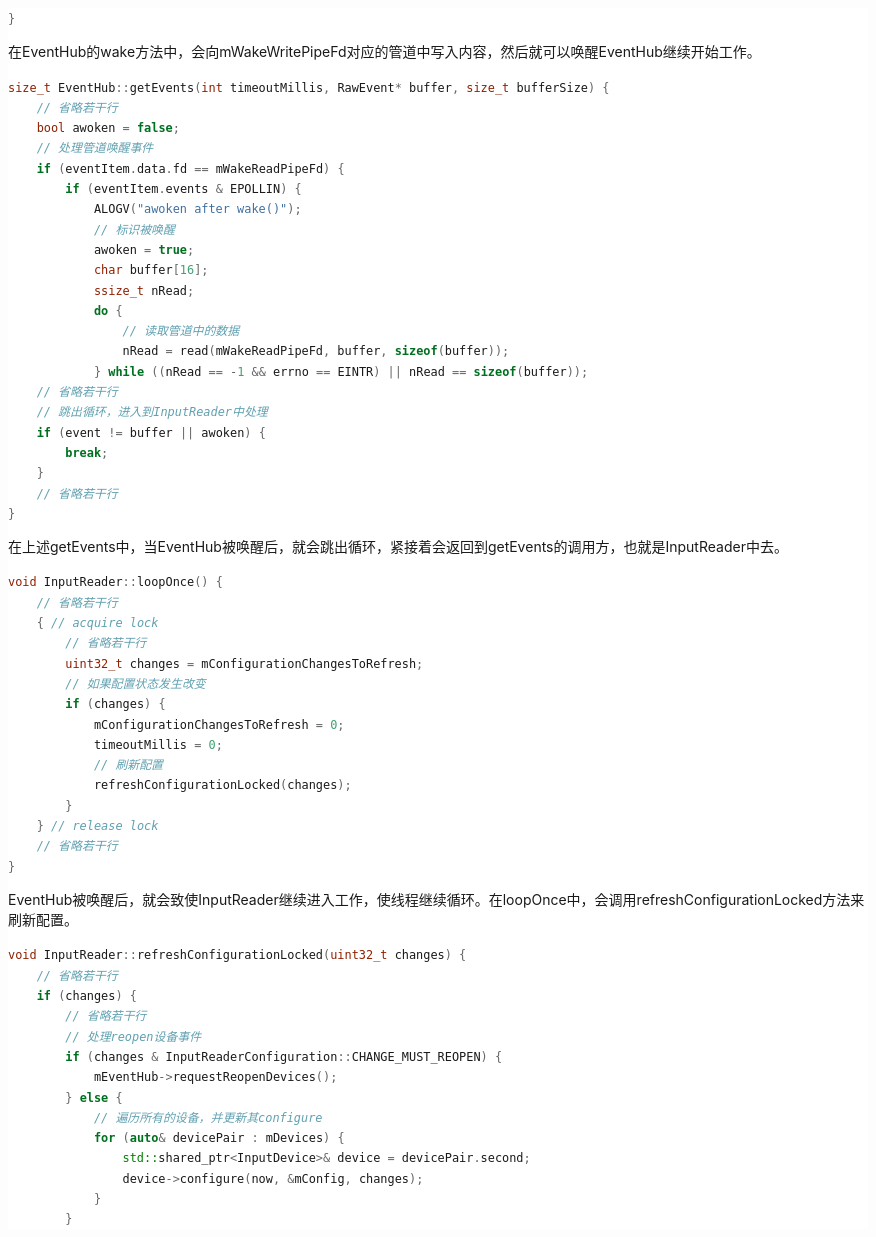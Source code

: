 ```cpp
}
```

在EventHub的wake方法中，会向mWakeWritePipeFd对应的管道中写入内容，然后就可以唤醒EventHub继续开始工作。

```cpp
size_t EventHub::getEvents(int timeoutMillis, RawEvent* buffer, size_t bufferSize) {
    // 省略若干行
    bool awoken = false;
    // 处理管道唤醒事件
    if (eventItem.data.fd == mWakeReadPipeFd) {
        if (eventItem.events & EPOLLIN) {
            ALOGV("awoken after wake()");
            // 标识被唤醒
            awoken = true;
            char buffer[16];
            ssize_t nRead;
            do {
                // 读取管道中的数据
                nRead = read(mWakeReadPipeFd, buffer, sizeof(buffer));
            } while ((nRead == -1 && errno == EINTR) || nRead == sizeof(buffer));
    // 省略若干行
    // 跳出循环，进入到InputReader中处理
    if (event != buffer || awoken) {
        break;
    }
    // 省略若干行
}
```

在上述getEvents中，当EventHub被唤醒后，就会跳出循环，紧接着会返回到getEvents的调用方，也就是InputReader中去。

```cpp
void InputReader::loopOnce() {
    // 省略若干行
    { // acquire lock
        // 省略若干行
        uint32_t changes = mConfigurationChangesToRefresh;
        // 如果配置状态发生改变
        if (changes) {
            mConfigurationChangesToRefresh = 0;
            timeoutMillis = 0;
            // 刷新配置
            refreshConfigurationLocked(changes);
        }
    } // release lock
    // 省略若干行
}
```

EventHub被唤醒后，就会致使InputReader继续进入工作，使线程继续循环。在loopOnce中，会调用refreshConfigurationLocked方法来刷新配置。

```cpp
void InputReader::refreshConfigurationLocked(uint32_t changes) {
    // 省略若干行
    if (changes) {
        // 省略若干行
        // 处理reopen设备事件
        if (changes & InputReaderConfiguration::CHANGE_MUST_REOPEN) {
            mEventHub->requestReopenDevices();
        } else {
            // 遍历所有的设备，并更新其configure
            for (auto& devicePair : mDevices) {
                std::shared_ptr<InputDevice>& device = devicePair.second;
                device->configure(now, &mConfig, changes);
            }
        }
```